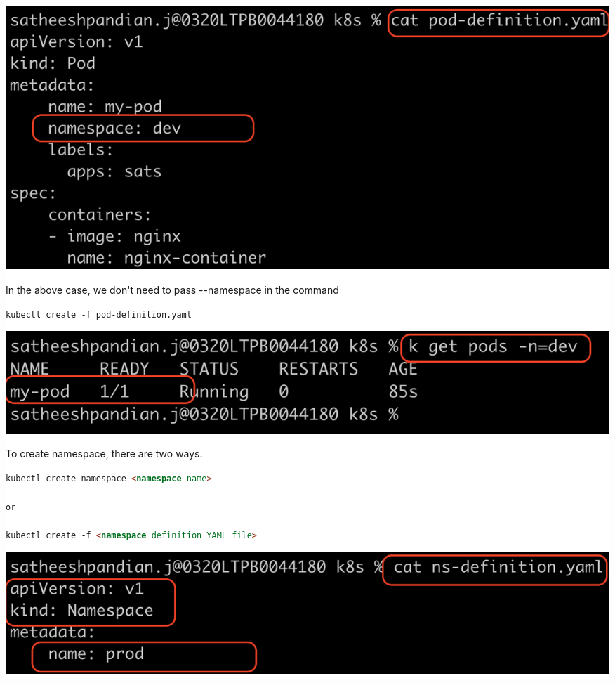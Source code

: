 ![k8s_ns_1.png](../assets/k8s_ns_1.png)

In the above case, we don't need to pass --namespace in the command
```
kubectl create -f pod-definition.yaml
```

![k8s_ns_2.png](../assets/k8s_ns_2.png)


To create namespace, there are two ways.

```html
kubectl create namespace <namespace name>

or

kubectl create -f <namespace definition YAML file>
```

![k8s_ns_3.png](../assets/k8s_ns_3.png)
